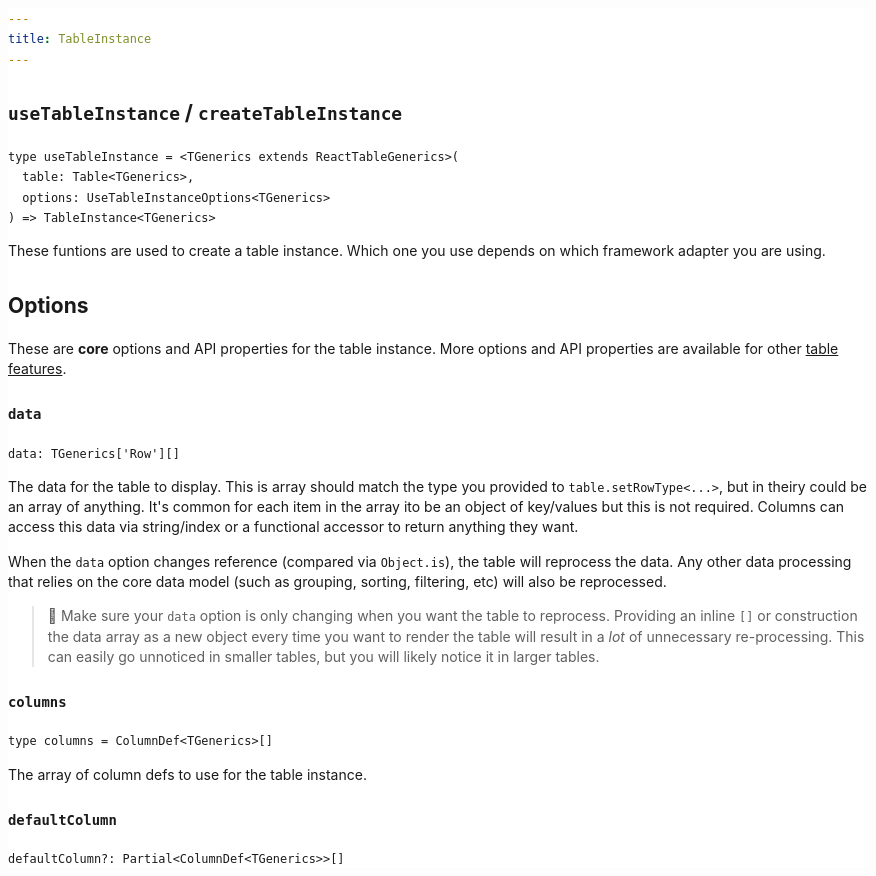 ```yaml
---
title: TableInstance
---
```


## `useTableInstance` / `createTableInstance`

```tsx
type useTableInstance = <TGenerics extends ReactTableGenerics>(
  table: Table<TGenerics>,
  options: UseTableInstanceOptions<TGenerics>
) => TableInstance<TGenerics>
```

These funtions are used to create a table instance. Which one you use depends on which framework adapter you are using.

## Options

These are **core** options and API properties for the table instance. More options and API properties are available for other [table features](../guide/09-features.md).

### `data`

```tsx
data: TGenerics['Row'][]
```

The data for the table to display. This is array should match the type you provided to `table.setRowType<...>`, but in theiry could be an array of anything. It's common for each item in the array ito be an object of key/values but this is not required. Columns can access this data via string/index or a functional accessor to return anything they want.

When the `data` option changes reference (compared via `Object.is`), the table will reprocess the data. Any other data processing that relies on the core data model (such as grouping, sorting, filtering, etc) will also be reprocessed.

> 🧠 Make sure your `data` option is only changing when you want the table to reprocess. Providing an inline `[]` or construction the data array as a new object every time you want to render the table will result in a _lot_ of unnecessary re-processing. This can easily go unnoticed in smaller tables, but you will likely notice it in larger tables.

### `columns`

```tsx
type columns = ColumnDef<TGenerics>[]
```

The array of column defs to use for the table instance.

### `defaultColumn`

```tsx
defaultColumn?: Partial<ColumnDef<TGenerics>>[]
```

